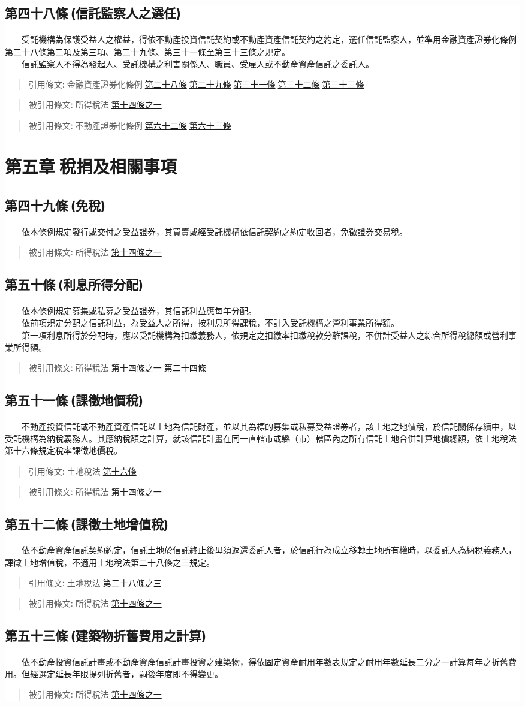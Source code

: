 

第四十八條 (信託監察人之選任)
-----------------------------
　　受託機構為保護受益人之權益，得依不動產投資信託契約或不動產資產信託契約之約定，選任信託監察人，並準用金融資產證券化條例第二十八條第二項及第三項、第二十九條、第三十一條至第三十三條之規定。  
　　信託監察人不得為發起人、受託機構之利害關係人、職員、受雇人或不動產資產信託之委託人。  
> 引用條文: 金融資產證券化條例 [第二十八條](../../財政金融/證券期貨/金融資產證券化條例.md#第二十八條-信託監察人之選任) [第二十九條](../../財政金融/證券期貨/金融資產證券化條例.md#第二十九條-信託監察人職務之決議) [第三十一條](../../財政金融/證券期貨/金融資產證券化條例.md#第三十一條-共同利益之請求) [第三十二條](../../財政金融/證券期貨/金融資產證券化條例.md#第三十二條-信託監察人之報酬) [第三十三條](../../財政金融/證券期貨/金融資產證券化條例.md#第三十三條-請求停止行為)

> 被引用條文: 所得稅法 [第十四條之一](../../財政金融/賦稅/所得稅法.md#第十四條之一)

> 被引用條文: 不動產證券化條例 [第六十二條](../../環境資源/地政/不動產證券化條例.md#第六十二條-連續處罰) [第六十三條](../../環境資源/地政/不動產證券化條例.md#第六十三條-連續處罰)



第五章 稅捐及相關事項
=====================
第四十九條 (免稅)
-----------------
　　依本條例規定發行或交付之受益證券，其買賣或經受託機構依信託契約之約定收回者，免徵證券交易稅。  
> 被引用條文: 所得稅法 [第十四條之一](../../財政金融/賦稅/所得稅法.md#第十四條之一)



第五十條 (利息所得分配)
-----------------------
　　依本條例規定募集或私募之受益證券，其信託利益應每年分配。  
　　依前項規定分配之信託利益，為受益人之所得，按利息所得課稅，不計入受託機構之營利事業所得額。  
　　第一項利息所得於分配時，應以受託機構為扣繳義務人，依規定之扣繳率扣繳稅款分離課稅，不併計受益人之綜合所得稅總額或營利事業所得額。  
> 被引用條文: 所得稅法 [第十四條之一](../../財政金融/賦稅/所得稅法.md#第十四條之一) [第二十四條](../../財政金融/賦稅/所得稅法.md#第二十四條-營利事業所得之計算)



第五十一條 (課徵地價稅)
-----------------------
　　不動產投資信託或不動產資產信託以土地為信託財產，並以其為標的募集或私募受益證券者，該土地之地價稅，於信託關係存續中，以受託機構為納稅義務人。其應納稅額之計算，就該信託計畫在同一直轄市或縣（市）轄區內之所有信託土地合併計算地價總額，依土地稅法第十六條規定稅率課徵地價稅。  
> 引用條文: 土地稅法 [第十六條](../../環境資源/地政/土地稅法.md#第十六條-稅率)

> 被引用條文: 所得稅法 [第十四條之一](../../財政金融/賦稅/所得稅法.md#第十四條之一)



第五十二條 (課徵土地增值稅)
---------------------------
　　依不動產資產信託契約約定，信託土地於信託終止後毋須返還委託人者，於信託行為成立移轉土地所有權時，以委託人為納稅義務人，課徵土地增值稅，不適用土地稅法第二十八條之三規定。  
> 引用條文: 土地稅法 [第二十八條之三](../../環境資源/地政/土地稅法.md#第二十八條之三)

> 被引用條文: 所得稅法 [第十四條之一](../../財政金融/賦稅/所得稅法.md#第十四條之一)



第五十三條 (建築物折舊費用之計算)
---------------------------------
　　依不動產投資信託計畫或不動產資產信託計畫投資之建築物，得依固定資產耐用年數表規定之耐用年數延長二分之一計算每年之折舊費用。但經選定延長年限提列折舊者，嗣後年度即不得變更。  
> 被引用條文: 所得稅法 [第十四條之一](../../財政金融/賦稅/所得稅法.md#第十四條之一)

